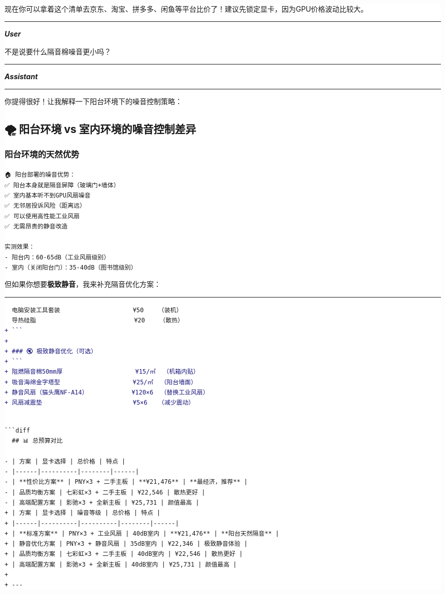 现在你可以拿着这个清单去京东、淘宝、拼多多、闲鱼等平台比价了！建议先锁定显卡，因为GPU价格波动比较大。

---

_**User**_

不是说要什么隔音棉噪音更小吗？

---

_**Assistant**_



---

你提得很好！让我解释一下阳台环境下的噪音控制策略：

## 🌪️ 阳台环境 vs 室内环境的噪音控制差异

### 阳台环境的天然优势
```
🏠 阳台部署的噪音优势：
✅ 阳台本身就是隔音屏障（玻璃门+墙体）
✅ 室内基本听不到GPU风扇噪音
✅ 无邻居投诉风险（距离远）
✅ 可以使用高性能工业风扇
✅ 无需昂贵的静音改造

实测效果：
- 阳台内：60-65dB（工业风扇级别）
- 室内（关闭阳台门）：35-40dB（图书馆级别）
```

但如果你想要**极致静音**，我来补充隔音优化方案：

---

```diff
  电脑安装工具套装                    ¥50    （装机）
  导热硅脂                           ¥20    （散热）
+ ```
+ 
+ ### 🔇 极致静音优化（可选）
+ ```
+ 阻燃隔音棉50mm厚                    ¥15/㎡  （机箱内贴）
+ 吸音海绵金字塔型                    ¥25/㎡  （阳台墙面）
+ 静音风扇（猫头鹰NF-A14）            ¥120×6  （替换工业风扇）
+ 风扇减震垫                         ¥5×6   （减少震动）
  ```
  
```

```diff
  ## 📊 总预算对比
  
- | 方案 | 显卡选择 | 总价格 | 特点 |
- |------|----------|--------|------|
- | **性价比方案** | PNY×3 + 二手主板 | **¥21,476** | **最经济，推荐** |
- | 品质均衡方案 | 七彩虹×3 + 二手主板 | ¥22,546 | 散热更好 |
- | 高端配置方案 | 影驰×3 + 全新主板 | ¥25,731 | 颜值最高 |
+ | 方案 | 显卡选择 | 噪音等级 | 总价格 | 特点 |
+ |------|----------|----------|--------|------|
+ | **标准方案** | PNY×3 + 工业风扇 | 40dB室内 | **¥21,476** | **阳台天然隔音** |
+ | 静音优化方案 | PNY×3 + 静音风扇 | 35dB室内 | ¥22,346 | 极致静音体验 |
+ | 品质均衡方案 | 七彩虹×3 + 二手主板 | 40dB室内 | ¥22,546 | 散热更好 |
+ | 高端配置方案 | 影驰×3 + 全新主板 | 40dB室内 | ¥25,731 | 颜值最高 |
+ 
+ ---
```